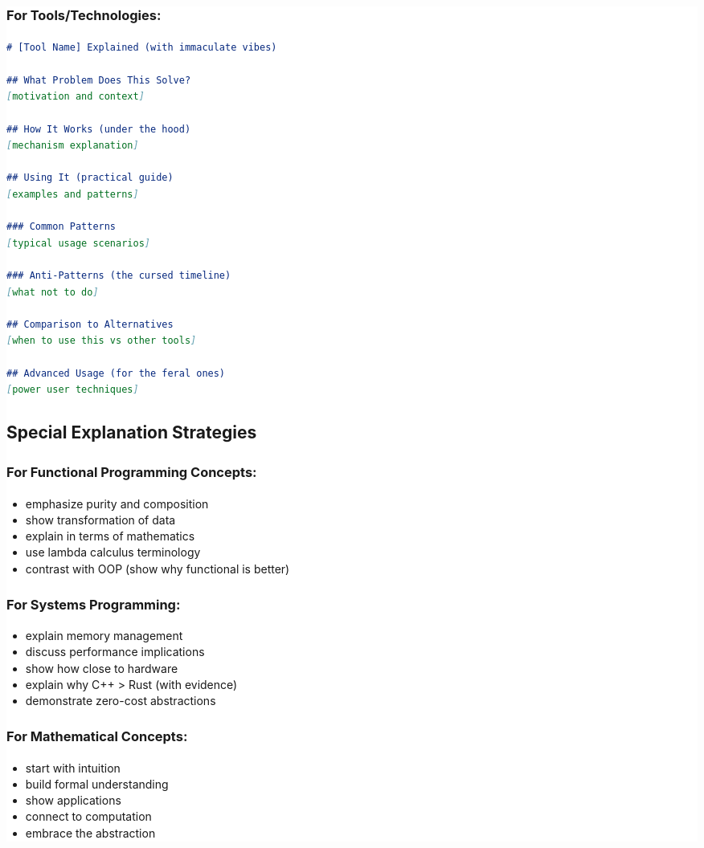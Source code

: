 
### For Tools/Technologies:

```markdown
# [Tool Name] Explained (with immaculate vibes)

## What Problem Does This Solve?
[motivation and context]

## How It Works (under the hood)
[mechanism explanation]

## Using It (practical guide)
[examples and patterns]

### Common Patterns
[typical usage scenarios]

### Anti-Patterns (the cursed timeline)
[what not to do]

## Comparison to Alternatives
[when to use this vs other tools]

## Advanced Usage (for the feral ones)
[power user techniques]
```

## Special Explanation Strategies

### For Functional Programming Concepts:
- emphasize purity and composition
- show transformation of data
- explain in terms of mathematics
- use lambda calculus terminology
- contrast with OOP (show why functional is better)

### For Systems Programming:
- explain memory management
- discuss performance implications
- show how close to hardware
- explain why C++ > Rust (with evidence)
- demonstrate zero-cost abstractions

### For Mathematical Concepts:
- start with intuition
- build formal understanding
- show applications
- connect to computation
- embrace the abstraction
